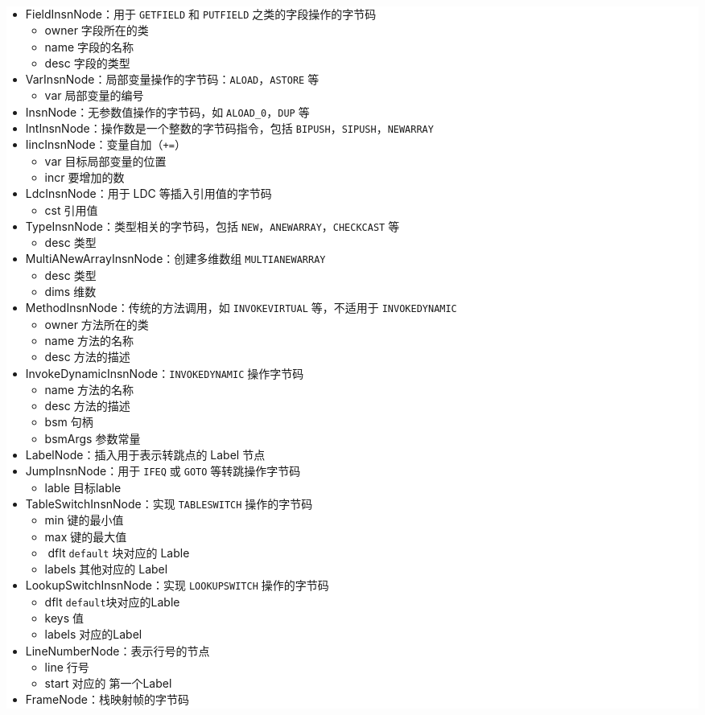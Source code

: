 - FieldInsnNode：用于 `GETFIELD` 和 `PUTFIELD` 之类的字段操作的字节码
	- owner 字段所在的类
	- name 字段的名称
	- desc 字段的类型
- VarInsnNode：局部变量操作的字节码：`ALOAD`，`ASTORE` 等
	- var 局部变量的编号
- InsnNode：无参数值操作的字节码，如 `ALOAD_0`，`DUP` 等
- IntInsnNode：操作数是一个整数的字节码指令，包括 `BIPUSH`，`SIPUSH`，`NEWARRAY`
- IincInsnNode：变量自加（`+=`）
	- var 目标局部变量的位置
	- incr 要增加的数
- LdcInsnNode：用于 LDC 等插入引用值的字节码
	- cst 引用值
- TypeInsnNode：类型相关的字节码，包括 `NEW`，`ANEWARRAY`，`CHECKCAST` 等
	- desc 类型
- MultiANewArrayInsnNode：创建多维数组 `MULTIANEWARRAY`
	- desc 类型
	- dims 维数
- MethodInsnNode：传统的方法调用，如 `INVOKEVIRTUAL` 等，不适用于 `INVOKEDYNAMIC`
	- owner 方法所在的类
	- name 方法的名称
	- desc 方法的描述
- InvokeDynamicInsnNode：`INVOKEDYNAMIC` 操作字节码
	- name 方法的名称
	- desc 方法的描述
	- bsm 句柄
	- bsmArgs 参数常量
- LabelNode：插入用于表示转跳点的 Label 节点
- JumpInsnNode：用于 `IFEQ` 或 `GOTO` 等转跳操作字节码
	- lable 目标lable
- TableSwitchInsnNode：实现 `TABLESWITCH` 操作的字节码
	- min 键的最小值
	- max 键的最大值
	-  dflt `default` 块对应的 Lable
	- labels 其他对应的 Label
- LookupSwitchInsnNode：实现 `LOOKUPSWITCH` 操作的字节码
	- dflt `default`块对应的Lable
	- keys 值
	- labels 对应的Label
- LineNumberNode：表示行号的节点
	- line 行号
	- start 对应的 第一个Label
- FrameNode：栈映射帧的字节码
